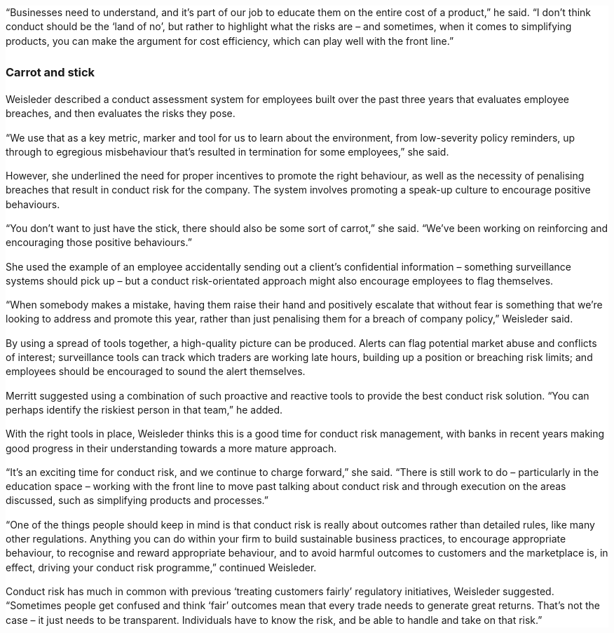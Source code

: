 “Businesses need to understand, and it’s part of our job to educate them on the entire cost of a product,” he said. “I don’t think conduct should be the ‘land of no’, but rather to highlight what the risks are – and sometimes, when it comes to simplifying products, you can make the argument for cost efficiency, which can play well with the front line.”

### Carrot and stick

Weisleder described a conduct assessment system for employees built over the past three years that evaluates employee breaches, and then evaluates the risks they pose.

“We use that as a key metric, marker and tool for us to learn about the environment, from low-severity policy reminders, up through to egregious misbehaviour that’s resulted in termination for some employees,” she said.

However, she underlined the need for proper incentives to promote the right behaviour, as well as the necessity of penalising breaches that result in conduct risk for the company. The system involves promoting a speak-up culture to encourage positive behaviours.

“You don’t want to just have the stick, there should also be some sort of carrot,” she said. “We’ve been working on reinforcing and encouraging those positive behaviours.”

She used the example of an employee accidentally sending out a client’s confidential information – something surveillance systems should pick up – but a conduct risk-orientated approach might also encourage employees to flag themselves.

“When somebody makes a mistake, having them raise their hand and positively escalate that without fear is something that we’re looking to address and promote this year, rather than just penalising them for a breach of company policy,” Weisleder said.

By using a spread of tools together, a high-quality picture can be produced. Alerts can flag potential market abuse and conflicts of interest; surveillance tools can track which traders are working late hours, building up a position or breaching risk limits; and employees should be encouraged to sound the alert themselves.

Merritt suggested using a combination of such proactive and reactive tools to provide the best conduct risk solution. “You can perhaps identify the riskiest person in that team,” he added.

With the right tools in place, Weisleder thinks this is a good time for conduct risk management, with banks in recent years making good progress in their understanding towards a more mature approach.

“It’s an exciting time for conduct risk, and we continue to charge forward,” she said. “There is still work to do – particularly in the education space – working with the front line to move past talking about conduct risk and through execution on the areas discussed, such as simplifying products and processes.”

“One of the things people should keep in mind is that conduct risk is really about outcomes rather than detailed rules, like many other regulations. Anything you can do within your firm to build sustainable business practices, to encourage appropriate behaviour, to recognise and reward appropriate behaviour, and to avoid harmful outcomes to customers and the marketplace is, in effect, driving your conduct risk programme,” continued Weisleder.

Conduct risk has much in common with previous ‘treating customers fairly’ regulatory initiatives, Weisleder suggested. “Sometimes people get confused and think ‘fair’ outcomes mean that every trade needs to generate great returns. That’s not the case – it just needs to be transparent. Individuals have to know the risk, and be able to handle and take on that risk.”


